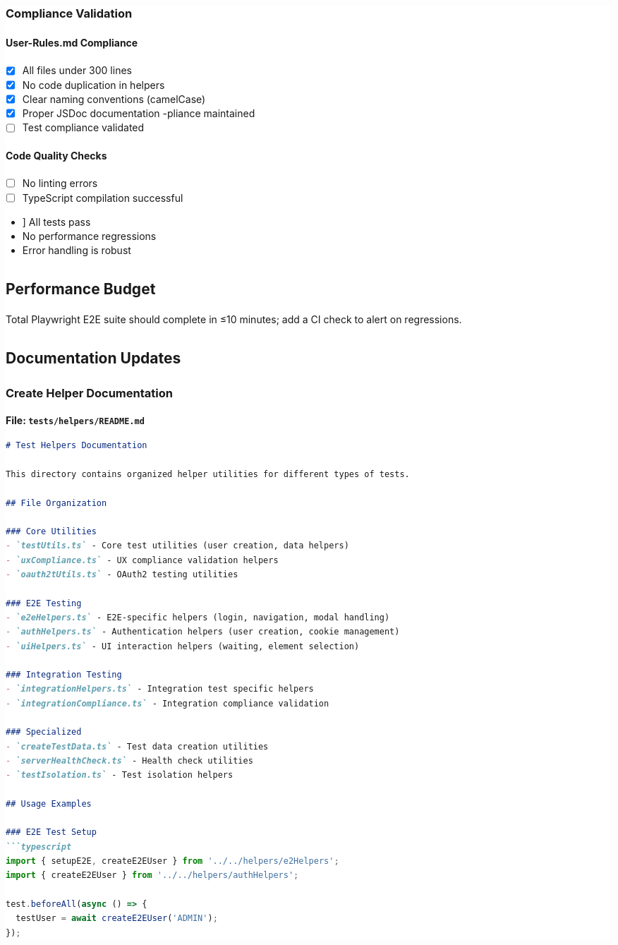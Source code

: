 ### Compliance Validation

#### User-Rules.md Compliance
- [x] All files under 300 lines
- [x] No code duplication in helpers
- [x] Clear naming conventions (camelCase)
- [x] Proper JSDoc documentation
-pliance maintained
- [ ] Test compliance validated

#### Code Quality Checks
- [ ] No linting errors
- [ ] TypeScript compilation successful
-  ] All tests pass
- No performance regressions
-  Error handling is robust

## Performance Budget
Total Playwright E2E suite should complete in ≤10 minutes; add a CI check to alert on regressions.

## Documentation Updates

### Create Helper Documentation

**File: `tests/helpers/README.md`**

```markdown
# Test Helpers Documentation

This directory contains organized helper utilities for different types of tests.

## File Organization

### Core Utilities
- `testUtils.ts` - Core test utilities (user creation, data helpers)
- `uxCompliance.ts` - UX compliance validation helpers
- `oauth2tUtils.ts` - OAuth2 testing utilities

### E2E Testing
- `e2eHelpers.ts` - E2E-specific helpers (login, navigation, modal handling)
- `authHelpers.ts` - Authentication helpers (user creation, cookie management)
- `uiHelpers.ts` - UI interaction helpers (waiting, element selection)

### Integration Testing
- `integrationHelpers.ts` - Integration test specific helpers
- `integrationCompliance.ts` - Integration compliance validation

### Specialized
- `createTestData.ts` - Test data creation utilities
- `serverHealthCheck.ts` - Health check utilities
- `testIsolation.ts` - Test isolation helpers

## Usage Examples

### E2E Test Setup
```typescript
import { setupE2E, createE2EUser } from '../../helpers/e2Helpers';
import { createE2EUser } from '../../helpers/authHelpers';

test.beforeAll(async () => {
  testUser = await createE2EUser('ADMIN');
});

```